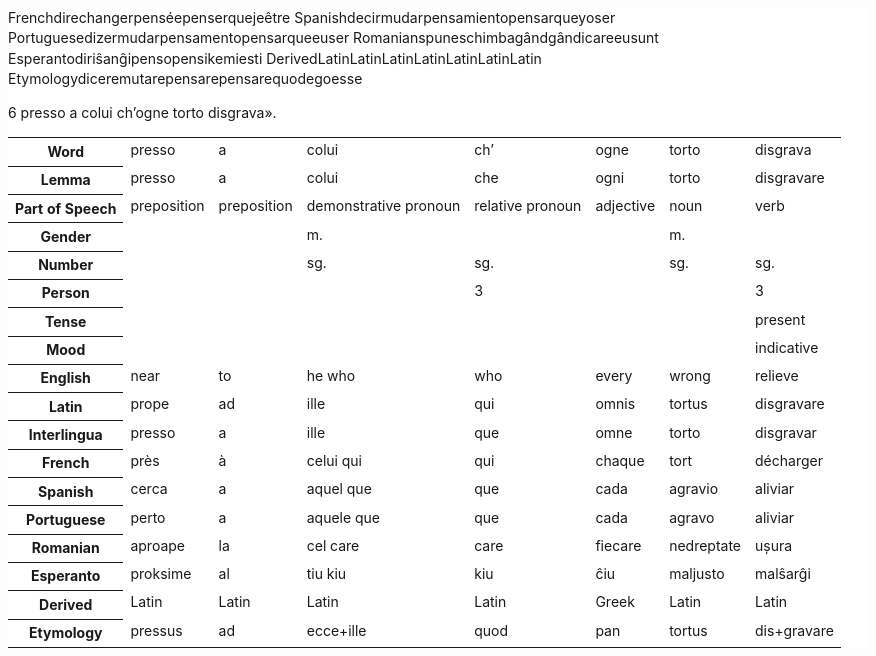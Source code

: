 <tr><th>French</th><td>dire</td><td>changer</td><td>pensée</td><td>penser</td><td>que</td><td>je</td><td>être</td></tr>
<tr><th>Spanish</th><td>decir</td><td>mudar</td><td>pensamiento</td><td>pensar</td><td>que</td><td>yo</td><td>ser</td></tr>
<tr><th>Portuguese</th><td>dizer</td><td>mudar</td><td>pensamento</td><td>pensar</td><td>que</td><td>eu</td><td>ser</td></tr>
<tr><th>Romanian</th><td>spune</td><td>schimba</td><td>gând</td><td>gândi</td><td>care</td><td>eu</td><td>sunt</td></tr>
<tr><th>Esperanto</th><td>diri</td><td>ŝanĝi</td><td>penso</td><td>pensi</td><td>ke</td><td>mi</td><td>esti</td></tr>
<tr><th>Derived</th><td>Latin</td><td>Latin</td><td>Latin</td><td>Latin</td><td>Latin</td><td>Latin</td><td>Latin</td></tr>
<tr><th>Etymology</th><td>dicere</td><td>mutare</td><td>pensare</td><td>pensare</td><td>quod</td><td>ego</td><td>esse</td></tr>
</table>

6 presso a colui ch’ogne torto disgrava».

<table>
<tr><th>Word</th><td>presso</td><td>a</td><td>colui</td><td>ch’</td><td>ogne</td><td>torto</td><td>disgrava</td></tr>
<tr><th>Lemma</th><td>presso</td><td>a</td><td>colui</td><td>che</td><td>ogni</td><td>torto</td><td>disgravare</td></tr>
<tr><th>Part of Speech</th><td>preposition</td><td>preposition</td><td>demonstrative pronoun</td><td>relative pronoun</td><td>adjective</td><td>noun</td><td>verb</td></tr>
<tr><th>Gender</th><td></td><td></td><td>m.</td><td></td><td></td><td>m.</td><td></td></tr>
<tr><th>Number</th><td></td><td></td><td>sg.</td><td>sg.</td><td></td><td>sg.</td><td>sg.</td></tr>
<tr><th>Person</th><td></td><td></td><td></td><td>3</td><td></td><td></td><td>3</td></tr>
<tr><th>Tense</th><td></td><td></td><td></td><td></td><td></td><td></td><td>present</td></tr>
<tr><th>Mood</th><td></td><td></td><td></td><td></td><td></td><td></td><td>indicative</td></tr>
<tr><th>English</th><td>near</td><td>to</td><td>he who</td><td>who</td><td>every</td><td>wrong</td><td>relieve</td></tr>
<tr><th>Latin</th><td>prope</td><td>ad</td><td>ille</td><td>qui</td><td>omnis</td><td>tortus</td><td>disgravare</td></tr>
<tr><th>Interlingua</th><td>presso</td><td>a</td><td>ille</td><td>que</td><td>omne</td><td>torto</td><td>disgravar</td></tr>
<tr><th>French</th><td>près</td><td>à</td><td>celui qui</td><td>qui</td><td>chaque</td><td>tort</td><td>décharger</td></tr>
<tr><th>Spanish</th><td>cerca</td><td>a</td><td>aquel que</td><td>que</td><td>cada</td><td>agravio</td><td>aliviar</td></tr>
<tr><th>Portuguese</th><td>perto</td><td>a</td><td>aquele que</td><td>que</td><td>cada</td><td>agravo</td><td>aliviar</td></tr>
<tr><th>Romanian</th><td>aproape</td><td>la</td><td>cel care</td><td>care</td><td>fiecare</td><td>nedreptate</td><td>ușura</td></tr>
<tr><th>Esperanto</th><td>proksime</td><td>al</td><td>tiu kiu</td><td>kiu</td><td>ĉiu</td><td>maljusto</td><td>malŝarĝi</td></tr>
<tr><th>Derived</th><td>Latin</td><td>Latin</td><td>Latin</td><td>Latin</td><td>Greek</td><td>Latin</td><td>Latin</td></tr>
<tr><th>Etymology</th><td>pressus</td><td>ad</td><td>ecce+ille</td><td>quod</td><td>pan</td><td>tortus</td><td>dis+gravare</td></tr>
</table>
